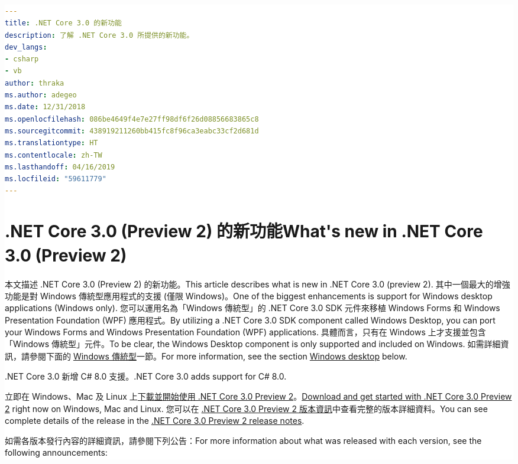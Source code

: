 ```yaml
---
title: .NET Core 3.0 的新功能
description: 了解 .NET Core 3.0 所提供的新功能。
dev_langs:
- csharp
- vb
author: thraka
ms.author: adegeo
ms.date: 12/31/2018
ms.openlocfilehash: 086be4649f4e7e27ff98df6f26d08856683865c8
ms.sourcegitcommit: 438919211260bb415fc8f96ca3eabc33cf2d681d
ms.translationtype: HT
ms.contentlocale: zh-TW
ms.lasthandoff: 04/16/2019
ms.locfileid: "59611779"
---
```

# <a name="whats-new-in-net-core-30-preview-2"></a><span data-ttu-id="a31a1-103">.NET Core 3.0 (Preview 2) 的新功能</span><span class="sxs-lookup"><span data-stu-id="a31a1-103">What's new in .NET Core 3.0 (Preview 2)</span></span>

<span data-ttu-id="a31a1-104">本文描述 .NET Core 3.0 (Preview 2) 的新功能。</span><span class="sxs-lookup"><span data-stu-id="a31a1-104">This article describes what is new in .NET Core 3.0 (preview 2).</span></span> <span data-ttu-id="a31a1-105">其中一個最大的增強功能是對 Windows 傳統型應用程式的支援 (僅限 Windows)。</span><span class="sxs-lookup"><span data-stu-id="a31a1-105">One of the biggest enhancements is support for Windows desktop applications (Windows only).</span></span> <span data-ttu-id="a31a1-106">您可以運用名為「Windows 傳統型」的 .NET Core 3.0 SDK 元件來移植 Windows Forms 和 Windows Presentation Foundation (WPF) 應用程式。</span><span class="sxs-lookup"><span data-stu-id="a31a1-106">By utilizing a .NET Core 3.0 SDK component called Windows Desktop, you can port your Windows Forms and Windows Presentation Foundation (WPF) applications.</span></span> <span data-ttu-id="a31a1-107">具體而言，只有在 Windows 上才支援並包含「Windows 傳統型」元件。</span><span class="sxs-lookup"><span data-stu-id="a31a1-107">To be clear, the Windows Desktop component is only supported and included on Windows.</span></span> <span data-ttu-id="a31a1-108">如需詳細資訊，請參閱下面的 [Windows 傳統型](#windows-desktop)一節。</span><span class="sxs-lookup"><span data-stu-id="a31a1-108">For more information, see the section [Windows desktop](#windows-desktop) below.</span></span>

<span data-ttu-id="a31a1-109">.NET Core 3.0 新增 C# 8.0 支援。</span><span class="sxs-lookup"><span data-stu-id="a31a1-109">.NET Core 3.0 adds support for C# 8.0.</span></span>

<span data-ttu-id="a31a1-110">立即在 Windows、Mac 及 Linux 上[下載並開始使用 .NET Core 3.0 Preview 2](https://aka.ms/netcore3download)。</span><span class="sxs-lookup"><span data-stu-id="a31a1-110">[Download and get started with .NET Core 3.0 Preview 2](https://aka.ms/netcore3download) right now on Windows, Mac and Linux.</span></span> <span data-ttu-id="a31a1-111">您可以在 [.NET Core 3.0 Preview 2 版本資訊](https://aka.ms/netcore3releasenotes)中查看完整的版本詳細資料。</span><span class="sxs-lookup"><span data-stu-id="a31a1-111">You can see complete details of the release in the [.NET Core 3.0 Preview 2 release notes](https://aka.ms/netcore3releasenotes).</span></span>

<span data-ttu-id="a31a1-112">如需各版本發行內容的詳細資訊，請參閱下列公告：</span><span class="sxs-lookup"><span data-stu-id="a31a1-112">For more information about what was released with each version, see the following announcements:</span></span>

